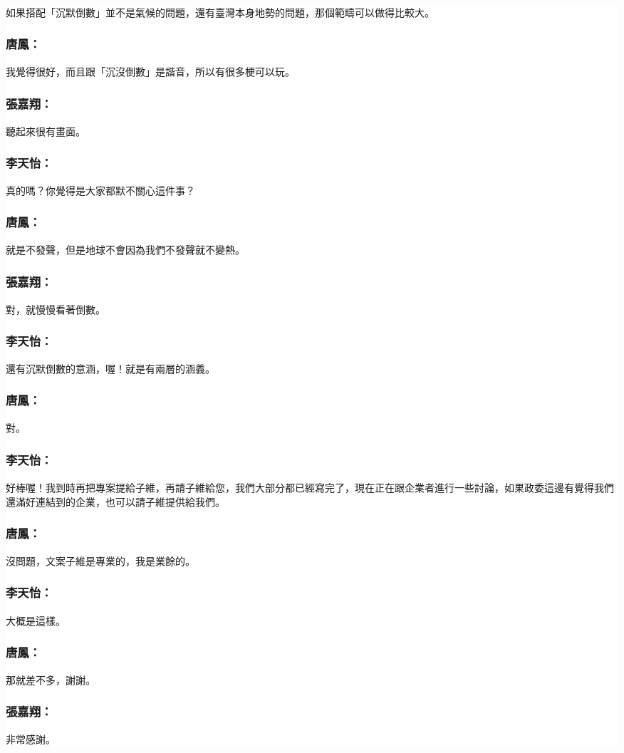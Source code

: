 如果搭配「沉默倒數」並不是氣候的問題，還有臺灣本身地勢的問題，那個範疇可以做得比較大。

### 唐鳳：
我覺得很好，而且跟「沉沒倒數」是諧音，所以有很多梗可以玩。

### 張嘉翔：
聽起來很有畫面。

### 李天怡：
真的嗎？你覺得是大家都默不關心這件事？

### 唐鳳：
就是不發聲，但是地球不會因為我們不發聲就不變熱。

### 張嘉翔：
對，就慢慢看著倒數。

### 李天怡：
還有沉默倒數的意涵，喔！就是有兩層的涵義。

### 唐鳳：
對。

### 李天怡：
好棒喔！我到時再把專案提給子維，再請子維給您，我們大部分都已經寫完了，現在正在跟企業者進行一些討論，如果政委這邊有覺得我們還滿好連結到的企業，也可以請子維提供給我們。

### 唐鳳：
沒問題，文案子維是專業的，我是業餘的。

### 李天怡：
大概是這樣。

### 唐鳳：
那就差不多，謝謝。

### 張嘉翔：
非常感謝。






